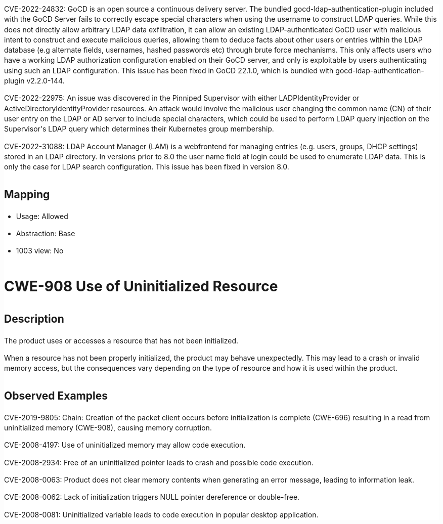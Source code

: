 CVE-2022-24832: GoCD is an open source a continuous delivery server. The bundled gocd-ldap-authentication-plugin included with the GoCD Server fails to correctly escape special characters when using the username to construct LDAP queries. While this does not directly allow arbitrary LDAP data exfiltration, it can allow an existing LDAP-authenticated GoCD user with malicious intent to construct and execute malicious queries, allowing them to deduce facts about other users or entries within the LDAP database (e.g alternate fields, usernames, hashed passwords etc) through brute force mechanisms. This only affects users who have a working LDAP authorization configuration enabled on their GoCD server, and only is exploitable by users authenticating using such an LDAP configuration. This issue has been fixed in GoCD 22.1.0, which is bundled with gocd-ldap-authentication-plugin v2.2.0-144.

CVE-2022-22975: An issue was discovered in the Pinniped Supervisor with either LADPIdentityProvider or ActiveDirectoryIdentityProvider resources. An attack would involve the malicious user changing the common name (CN) of their user entry on the LDAP or AD server to include special characters, which could be used to perform LDAP query injection on the Supervisor's LDAP query which determines their Kubernetes group membership.

CVE-2022-31088: LDAP Account Manager (LAM) is a webfrontend for managing entries (e.g. users, groups, DHCP settings) stored in an LDAP directory. In versions prior to 8.0 the user name field at login could be used to enumerate LDAP data. This is only the case for LDAP search configuration. This issue has been fixed in version 8.0.

## Mapping

- Usage: Allowed

- Abstraction: Base

- 1003 view: No

# CWE-908 Use of Uninitialized Resource

## Description

The product uses or accesses a resource that has not been initialized.

When a resource has not been properly initialized, the product may behave unexpectedly. This may lead to a crash or invalid memory access, but the consequences vary depending on the type of resource and how it is used within the product.

## Observed Examples

CVE-2019-9805: Chain: Creation of the packet client occurs before initialization is complete (CWE-696) resulting in a read from uninitialized memory (CWE-908), causing memory corruption.

CVE-2008-4197: Use of uninitialized memory may allow code execution.

CVE-2008-2934: Free of an uninitialized pointer leads to crash and possible code execution.

CVE-2008-0063: Product does not clear memory contents when generating an error message, leading to information leak.

CVE-2008-0062: Lack of initialization triggers NULL pointer dereference or double-free.

CVE-2008-0081: Uninitialized variable leads to code execution in popular desktop application.
